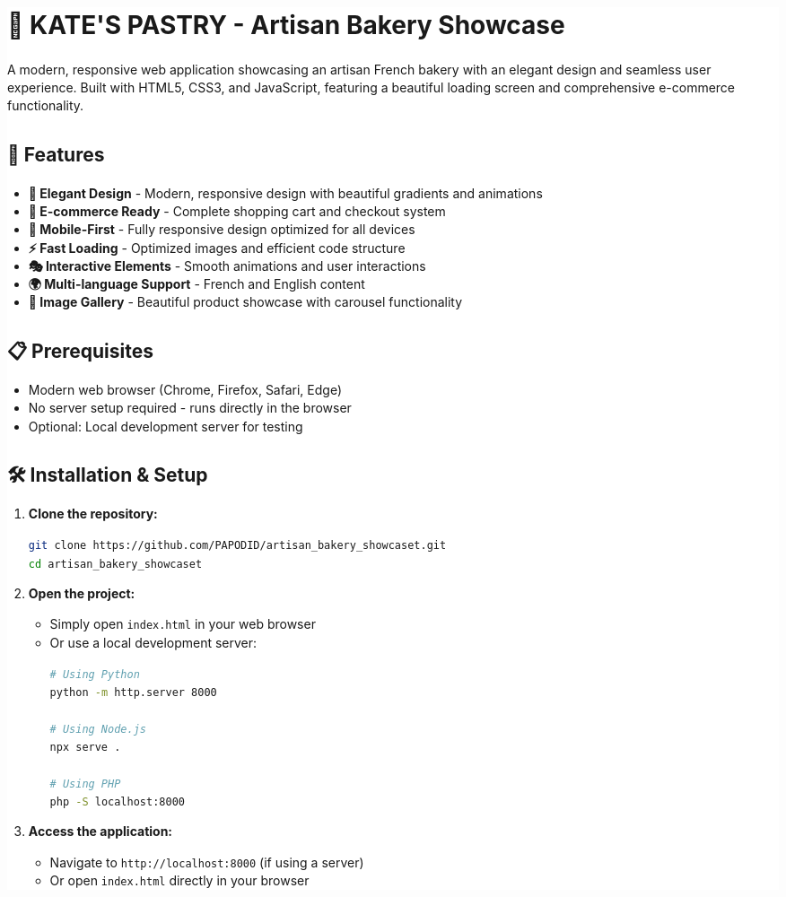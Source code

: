 # 🥖 KATE'S PASTRY - Artisan Bakery Showcase

A modern, responsive web application showcasing an artisan French bakery with an elegant design and seamless user experience. Built with HTML5, CSS3, and JavaScript, featuring a beautiful loading screen and comprehensive e-commerce functionality.

## 🚀 Features

- **🎨 Elegant Design** - Modern, responsive design with beautiful gradients and animations
- **🛒 E-commerce Ready** - Complete shopping cart and checkout system
- **📱 Mobile-First** - Fully responsive design optimized for all devices
- **⚡ Fast Loading** - Optimized images and efficient code structure
- **🎭 Interactive Elements** - Smooth animations and user interactions
- **🌍 Multi-language Support** - French and English content
- **📸 Image Gallery** - Beautiful product showcase with carousel functionality

## 📋 Prerequisites

- Modern web browser (Chrome, Firefox, Safari, Edge)
- No server setup required - runs directly in the browser
- Optional: Local development server for testing

## 🛠️ Installation & Setup

1. **Clone the repository:**
   ```bash
   git clone https://github.com/PAPODID/artisan_bakery_showcaset.git
   cd artisan_bakery_showcaset
   ```

2. **Open the project:**
   - Simply open `index.html` in your web browser
   - Or use a local development server:
     ```bash
     # Using Python
     python -m http.server 8000
     
     # Using Node.js
     npx serve .
     
     # Using PHP
     php -S localhost:8000
     ```

3. **Access the application:**
   - Navigate to `http://localhost:8000` (if using a server)
   - Or open `index.html` directly in your browser
